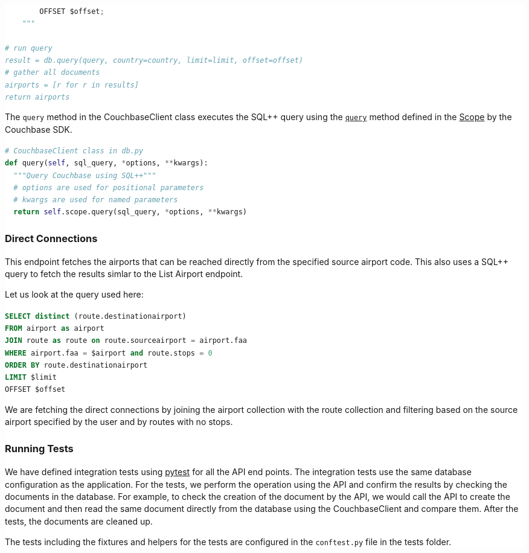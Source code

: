 ```python
        OFFSET $offset;
    """

# run query
result = db.query(query, country=country, limit=limit, offset=offset)
# gather all documents
airports = [r for r in results]
return airports
```

The `query` method in the CouchbaseClient class executes the SQL++ query using the [`query`](https://docs.couchbase.com/sdk-api/couchbase-python-client/couchbase_api/couchbase_core.html#couchbase.scope.Scope.query) method defined in the [Scope](https://docs.couchbase.com/python-sdk/current/howtos/n1ql-queries-with-sdk.html#querying-at-scope-level) by the Couchbase SDK.

```python
# CouchbaseClient class in db.py
def query(self, sql_query, *options, **kwargs):
  """Query Couchbase using SQL++"""
  # options are used for positional parameters
  # kwargs are used for named parameters
  return self.scope.query(sql_query, *options, **kwargs)
```

### Direct Connections

This endpoint fetches the airports that can be reached directly from the specified source airport code. This also uses a SQL++ query to fetch the results simlar to the List Airport endpoint.

Let us look at the query used here:

```sql
SELECT distinct (route.destinationairport)
FROM airport as airport
JOIN route as route on route.sourceairport = airport.faa
WHERE airport.faa = $airport and route.stops = 0
ORDER BY route.destinationairport
LIMIT $limit
OFFSET $offset
```

We are fetching the direct connections by joining the airport collection with the route collection and filtering based on the source airport specified by the user and by routes with no stops.

### Running Tests

We have defined integration tests using [pytest](https://docs.pytest.org/en/7.4.x/) for all the API end points. The integration tests use the same database configuration as the application. For the tests, we perform the operation using the API and confirm the results by checking the documents in the database. For example, to check the creation of the document by the API, we would call the API to create the document and then read the same document directly from the database using the CouchbaseClient and compare them. After the tests, the documents are cleaned up.

The tests including the fixtures and helpers for the tests are configured in the `conftest.py` file in the tests folder.
